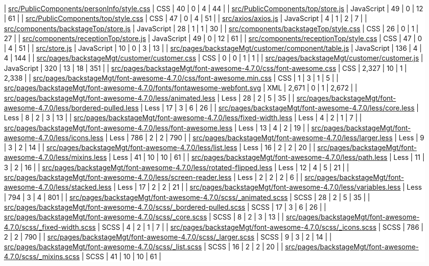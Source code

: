 | [src/PublicComponents/personInfo/style.css](/src/PublicComponents/personInfo/style.css) | CSS | 40 | 0 | 4 | 44 |
| [src/PublicComponents/top/store.js](/src/PublicComponents/top/index.js) | JavaScript | 49 | 0 | 12 | 61 |
| [src/PublicComponents/top/style.css](/src/PublicComponents/top/style.css) | CSS | 47 | 0 | 4 | 51 |
| [src/axios/axios.js](/src/axios/axios.js) | JavaScript | 4 | 1 | 2 | 7 |
| [src/components/backstageTop/store.js](/src/components/backstageTop/index.js) | JavaScript | 28 | 1 | 1 | 30 |
| [src/components/backstageTop/style.css](/src/components/backstageTop/style.css) | CSS | 26 | 0 | 1 | 27 |
| [src/components/receptionTop/store.js](/src/components/receptionTop/index.js) | JavaScript | 49 | 0 | 12 | 61 |
| [src/components/receptionTop/style.css](/src/components/receptionTop/style.css) | CSS | 47 | 0 | 4 | 51 |
| [src/store.js](/src/index.js) | JavaScript | 10 | 0 | 3 | 13 |
| [src/pages/backstageMgt/customer/component/table.js](/src/pages/backstageMgt/customer/component/table.js) | JavaScript | 136 | 4 | 4 | 144 |
| [src/pages/backstageMgt/customer/customer.css](/src/pages/backstageMgt/customer/customer.css) | CSS | 0 | 0 | 1 | 1 |
| [src/pages/backstageMgt/customer/customer.js](/src/pages/backstageMgt/customer/customer.js) | JavaScript | 320 | 13 | 18 | 351 |
| [src/pages/backstageMgt/font-awesome-4.7.0/css/font-awesome.css](/src/pages/backstageMgt/font-awesome-4.7.0/css/font-awesome.css) | CSS | 2,327 | 10 | 1 | 2,338 |
| [src/pages/backstageMgt/font-awesome-4.7.0/css/font-awesome.min.css](/src/pages/backstageMgt/font-awesome-4.7.0/css/font-awesome.min.css) | CSS | 1 | 3 | 1 | 5 |
| [src/pages/backstageMgt/font-awesome-4.7.0/fonts/fontawesome-webfont.svg](/src/pages/backstageMgt/font-awesome-4.7.0/fonts/fontawesome-webfont.svg) | XML | 2,671 | 0 | 1 | 2,672 |
| [src/pages/backstageMgt/font-awesome-4.7.0/less/animated.less](/src/pages/backstageMgt/font-awesome-4.7.0/less/animated.less) | Less | 28 | 2 | 5 | 35 |
| [src/pages/backstageMgt/font-awesome-4.7.0/less/bordered-pulled.less](/src/pages/backstageMgt/font-awesome-4.7.0/less/bordered-pulled.less) | Less | 17 | 3 | 6 | 26 |
| [src/pages/backstageMgt/font-awesome-4.7.0/less/core.less](/src/pages/backstageMgt/font-awesome-4.7.0/less/core.less) | Less | 8 | 2 | 3 | 13 |
| [src/pages/backstageMgt/font-awesome-4.7.0/less/fixed-width.less](/src/pages/backstageMgt/font-awesome-4.7.0/less/fixed-width.less) | Less | 4 | 2 | 1 | 7 |
| [src/pages/backstageMgt/font-awesome-4.7.0/less/font-awesome.less](/src/pages/backstageMgt/font-awesome-4.7.0/less/font-awesome.less) | Less | 13 | 4 | 2 | 19 |
| [src/pages/backstageMgt/font-awesome-4.7.0/less/icons.less](/src/pages/backstageMgt/font-awesome-4.7.0/less/icons.less) | Less | 786 | 2 | 2 | 790 |
| [src/pages/backstageMgt/font-awesome-4.7.0/less/larger.less](/src/pages/backstageMgt/font-awesome-4.7.0/less/larger.less) | Less | 9 | 3 | 2 | 14 |
| [src/pages/backstageMgt/font-awesome-4.7.0/less/list.less](/src/pages/backstageMgt/font-awesome-4.7.0/less/list.less) | Less | 16 | 2 | 2 | 20 |
| [src/pages/backstageMgt/font-awesome-4.7.0/less/mixins.less](/src/pages/backstageMgt/font-awesome-4.7.0/less/mixins.less) | Less | 41 | 10 | 10 | 61 |
| [src/pages/backstageMgt/font-awesome-4.7.0/less/path.less](/src/pages/backstageMgt/font-awesome-4.7.0/less/path.less) | Less | 11 | 3 | 2 | 16 |
| [src/pages/backstageMgt/font-awesome-4.7.0/less/rotated-flipped.less](/src/pages/backstageMgt/font-awesome-4.7.0/less/rotated-flipped.less) | Less | 12 | 4 | 5 | 21 |
| [src/pages/backstageMgt/font-awesome-4.7.0/less/screen-reader.less](/src/pages/backstageMgt/font-awesome-4.7.0/less/screen-reader.less) | Less | 2 | 2 | 2 | 6 |
| [src/pages/backstageMgt/font-awesome-4.7.0/less/stacked.less](/src/pages/backstageMgt/font-awesome-4.7.0/less/stacked.less) | Less | 17 | 2 | 2 | 21 |
| [src/pages/backstageMgt/font-awesome-4.7.0/less/variables.less](/src/pages/backstageMgt/font-awesome-4.7.0/less/variables.less) | Less | 794 | 3 | 4 | 801 |
| [src/pages/backstageMgt/font-awesome-4.7.0/scss/_animated.scss](/src/pages/backstageMgt/font-awesome-4.7.0/scss/_animated.scss) | SCSS | 28 | 2 | 5 | 35 |
| [src/pages/backstageMgt/font-awesome-4.7.0/scss/_bordered-pulled.scss](/src/pages/backstageMgt/font-awesome-4.7.0/scss/_bordered-pulled.scss) | SCSS | 17 | 3 | 6 | 26 |
| [src/pages/backstageMgt/font-awesome-4.7.0/scss/_core.scss](/src/pages/backstageMgt/font-awesome-4.7.0/scss/_core.scss) | SCSS | 8 | 2 | 3 | 13 |
| [src/pages/backstageMgt/font-awesome-4.7.0/scss/_fixed-width.scss](/src/pages/backstageMgt/font-awesome-4.7.0/scss/_fixed-width.scss) | SCSS | 4 | 2 | 1 | 7 |
| [src/pages/backstageMgt/font-awesome-4.7.0/scss/_icons.scss](/src/pages/backstageMgt/font-awesome-4.7.0/scss/_icons.scss) | SCSS | 786 | 2 | 2 | 790 |
| [src/pages/backstageMgt/font-awesome-4.7.0/scss/_larger.scss](/src/pages/backstageMgt/font-awesome-4.7.0/scss/_larger.scss) | SCSS | 9 | 3 | 2 | 14 |
| [src/pages/backstageMgt/font-awesome-4.7.0/scss/_list.scss](/src/pages/backstageMgt/font-awesome-4.7.0/scss/_list.scss) | SCSS | 16 | 2 | 2 | 20 |
| [src/pages/backstageMgt/font-awesome-4.7.0/scss/_mixins.scss](/src/pages/backstageMgt/font-awesome-4.7.0/scss/_mixins.scss) | SCSS | 41 | 10 | 10 | 61 |